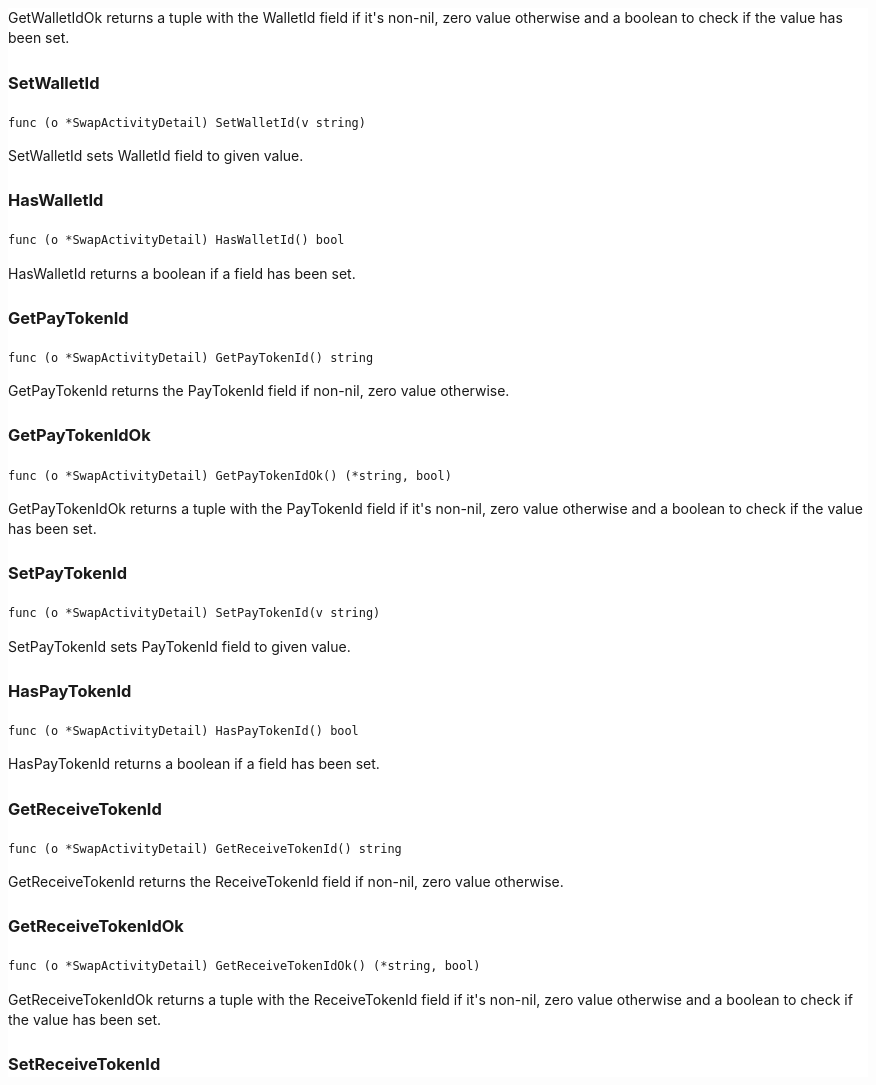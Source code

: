 GetWalletIdOk returns a tuple with the WalletId field if it's non-nil, zero value otherwise
and a boolean to check if the value has been set.

### SetWalletId

`func (o *SwapActivityDetail) SetWalletId(v string)`

SetWalletId sets WalletId field to given value.

### HasWalletId

`func (o *SwapActivityDetail) HasWalletId() bool`

HasWalletId returns a boolean if a field has been set.

### GetPayTokenId

`func (o *SwapActivityDetail) GetPayTokenId() string`

GetPayTokenId returns the PayTokenId field if non-nil, zero value otherwise.

### GetPayTokenIdOk

`func (o *SwapActivityDetail) GetPayTokenIdOk() (*string, bool)`

GetPayTokenIdOk returns a tuple with the PayTokenId field if it's non-nil, zero value otherwise
and a boolean to check if the value has been set.

### SetPayTokenId

`func (o *SwapActivityDetail) SetPayTokenId(v string)`

SetPayTokenId sets PayTokenId field to given value.

### HasPayTokenId

`func (o *SwapActivityDetail) HasPayTokenId() bool`

HasPayTokenId returns a boolean if a field has been set.

### GetReceiveTokenId

`func (o *SwapActivityDetail) GetReceiveTokenId() string`

GetReceiveTokenId returns the ReceiveTokenId field if non-nil, zero value otherwise.

### GetReceiveTokenIdOk

`func (o *SwapActivityDetail) GetReceiveTokenIdOk() (*string, bool)`

GetReceiveTokenIdOk returns a tuple with the ReceiveTokenId field if it's non-nil, zero value otherwise
and a boolean to check if the value has been set.

### SetReceiveTokenId
